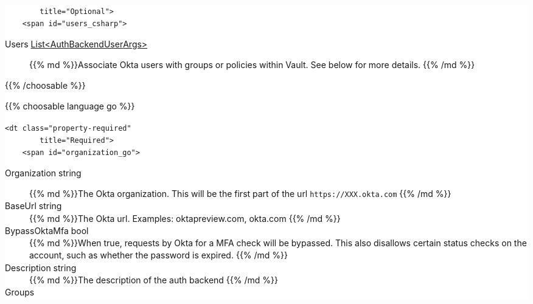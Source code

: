             title="Optional">
        <span id="users_csharp">
<a href="#users_csharp" style="color: inherit; text-decoration: inherit;">Users</a>
</span>
        <span class="property-indicator"></span>
        <span class="property-type"><a href="#authbackenduser">List&lt;Auth<wbr>Backend<wbr>User<wbr>Args&gt;</a></span>
    </dt>
    <dd>{{% md %}}Associate Okta users with groups or policies within Vault.
See below for more details.
{{% /md %}}</dd>
</dl>
{{% /choosable %}}

{{% choosable language go %}}
<dl class="resources-properties">

    <dt class="property-required"
            title="Required">
        <span id="organization_go">
<a href="#organization_go" style="color: inherit; text-decoration: inherit;">Organization</a>
</span>
        <span class="property-indicator"></span>
        <span class="property-type">string</span>
    </dt>
    <dd>{{% md %}}The Okta organization. This will be the first part of the url `https://XXX.okta.com`
{{% /md %}}</dd>
    <dt class="property-optional"
            title="Optional">
        <span id="baseurl_go">
<a href="#baseurl_go" style="color: inherit; text-decoration: inherit;">Base<wbr>Url</a>
</span>
        <span class="property-indicator"></span>
        <span class="property-type">string</span>
    </dt>
    <dd>{{% md %}}The Okta url. Examples: oktapreview.com, okta.com
{{% /md %}}</dd>
    <dt class="property-optional"
            title="Optional">
        <span id="bypassoktamfa_go">
<a href="#bypassoktamfa_go" style="color: inherit; text-decoration: inherit;">Bypass<wbr>Okta<wbr>Mfa</a>
</span>
        <span class="property-indicator"></span>
        <span class="property-type">bool</span>
    </dt>
    <dd>{{% md %}}When true, requests by Okta for a MFA check will be bypassed. This also disallows certain status checks on the account, such as whether the password is expired.
{{% /md %}}</dd>
    <dt class="property-optional"
            title="Optional">
        <span id="description_go">
<a href="#description_go" style="color: inherit; text-decoration: inherit;">Description</a>
</span>
        <span class="property-indicator"></span>
        <span class="property-type">string</span>
    </dt>
    <dd>{{% md %}}The description of the auth backend
{{% /md %}}</dd>
    <dt class="property-optional"
            title="Optional">
        <span id="groups_go">
<a href="#groups_go" style="color: inherit; text-decoration: inherit;">Groups</a>
</span>